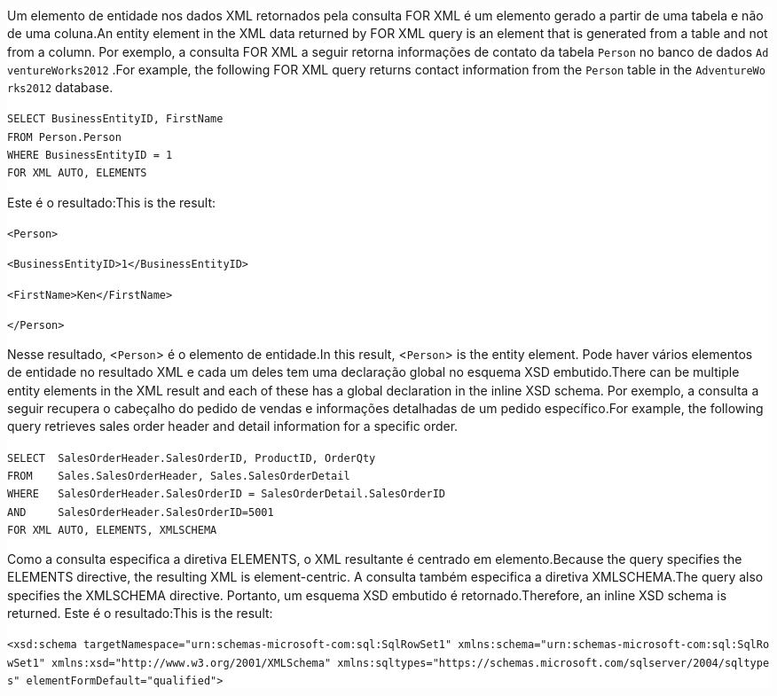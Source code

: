 <span data-ttu-id="30e2b-130">Um elemento de entidade nos dados XML retornados pela consulta FOR XML é um elemento gerado a partir de uma tabela e não de uma coluna.</span><span class="sxs-lookup"><span data-stu-id="30e2b-130">An entity element in the XML data returned by FOR XML query is an element that is generated from a table and not from a column.</span></span> <span data-ttu-id="30e2b-131">Por exemplo, a consulta FOR XML a seguir retorna informações de contato da tabela `Person` no banco de dados `AdventureWorks2012` .</span><span class="sxs-lookup"><span data-stu-id="30e2b-131">For example, the following FOR XML query returns contact information from the `Person` table in the `AdventureWorks2012` database.</span></span>  
  
```  
SELECT BusinessEntityID, FirstName  
FROM Person.Person  
WHERE BusinessEntityID = 1  
FOR XML AUTO, ELEMENTS  
```  
  
 <span data-ttu-id="30e2b-132">Este é o resultado:</span><span class="sxs-lookup"><span data-stu-id="30e2b-132">This is the result:</span></span>  
  
 `<Person>`  
  
 `<BusinessEntityID>1</BusinessEntityID>`  
  
 `<FirstName>Ken</FirstName>`  
  
 `</Person>`  
  
 <span data-ttu-id="30e2b-133">Nesse resultado, <`Person`> é o elemento de entidade.</span><span class="sxs-lookup"><span data-stu-id="30e2b-133">In this result, <`Person`> is the entity element.</span></span> <span data-ttu-id="30e2b-134">Pode haver vários elementos de entidade no resultado XML e cada um deles tem uma declaração global no esquema XSD embutido.</span><span class="sxs-lookup"><span data-stu-id="30e2b-134">There can be multiple entity elements in the XML result and each of these has a global declaration in the inline XSD schema.</span></span> <span data-ttu-id="30e2b-135">Por exemplo, a consulta a seguir recupera o cabeçalho do pedido de vendas e informações detalhadas de um pedido específico.</span><span class="sxs-lookup"><span data-stu-id="30e2b-135">For example, the following query retrieves sales order header and detail information for a specific order.</span></span>  
  
```  
SELECT  SalesOrderHeader.SalesOrderID, ProductID, OrderQty  
FROM    Sales.SalesOrderHeader, Sales.SalesOrderDetail  
WHERE   SalesOrderHeader.SalesOrderID = SalesOrderDetail.SalesOrderID  
AND     SalesOrderHeader.SalesOrderID=5001  
FOR XML AUTO, ELEMENTS, XMLSCHEMA  
```  
  
 <span data-ttu-id="30e2b-136">Como a consulta especifica a diretiva ELEMENTS, o XML resultante é centrado em elemento.</span><span class="sxs-lookup"><span data-stu-id="30e2b-136">Because the query specifies the ELEMENTS directive, the resulting XML is element-centric.</span></span> <span data-ttu-id="30e2b-137">A consulta também especifica a diretiva XMLSCHEMA.</span><span class="sxs-lookup"><span data-stu-id="30e2b-137">The query also specifies the XMLSCHEMA directive.</span></span> <span data-ttu-id="30e2b-138">Portanto, um esquema XSD embutido é retornado.</span><span class="sxs-lookup"><span data-stu-id="30e2b-138">Therefore, an inline XSD schema is returned.</span></span> <span data-ttu-id="30e2b-139">Este é o resultado:</span><span class="sxs-lookup"><span data-stu-id="30e2b-139">This is the result:</span></span>  
  
 `<xsd:schema targetNamespace="urn:schemas-microsoft-com:sql:SqlRowSet1" xmlns:schema="urn:schemas-microsoft-com:sql:SqlRowSet1" xmlns:xsd="http://www.w3.org/2001/XMLSchema" xmlns:sqltypes="https://schemas.microsoft.com/sqlserver/2004/sqltypes" elementFormDefault="qualified">`  
  